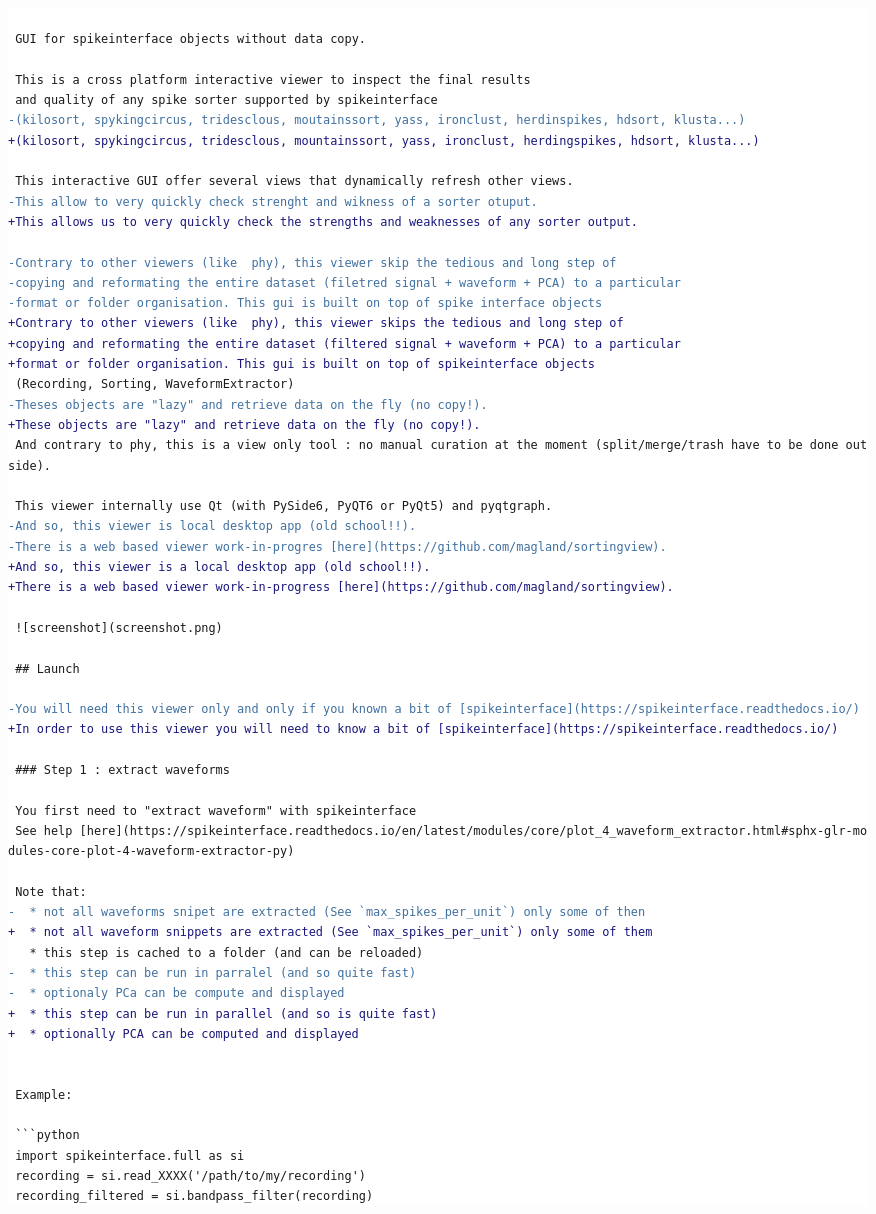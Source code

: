 ```diff
 
 GUI for spikeinterface objects without data copy.
 
 This is a cross platform interactive viewer to inspect the final results
 and quality of any spike sorter supported by spikeinterface 
-(kilosort, spykingcircus, tridesclous, moutainssort, yass, ironclust, herdinspikes, hdsort, klusta...)
+(kilosort, spykingcircus, tridesclous, mountainssort, yass, ironclust, herdingspikes, hdsort, klusta...)
 
 This interactive GUI offer several views that dynamically refresh other views.
-This allow to very quickly check strenght and wikness of a sorter otuput.
+This allows us to very quickly check the strengths and weaknesses of any sorter output.
 
-Contrary to other viewers (like  phy), this viewer skip the tedious and long step of
-copying and reformating the entire dataset (filetred signal + waveform + PCA) to a particular
-format or folder organisation. This gui is built on top of spike interface objects
+Contrary to other viewers (like  phy), this viewer skips the tedious and long step of
+copying and reformating the entire dataset (filtered signal + waveform + PCA) to a particular
+format or folder organisation. This gui is built on top of spikeinterface objects
 (Recording, Sorting, WaveformExtractor)
-Theses objects are "lazy" and retrieve data on the fly (no copy!).
+These objects are "lazy" and retrieve data on the fly (no copy!).
 And contrary to phy, this is a view only tool : no manual curation at the moment (split/merge/trash have to be done outside).
 
 This viewer internally use Qt (with PySide6, PyQT6 or PyQt5) and pyqtgraph.
-And so, this viewer is local desktop app (old school!!).
-There is a web based viewer work-in-progres [here](https://github.com/magland/sortingview).
+And so, this viewer is a local desktop app (old school!!).
+There is a web based viewer work-in-progress [here](https://github.com/magland/sortingview).
 
 ![screenshot](screenshot.png)
 
 ## Launch
 
-You will need this viewer only and only if you known a bit of [spikeinterface](https://spikeinterface.readthedocs.io/)
+In order to use this viewer you will need to know a bit of [spikeinterface](https://spikeinterface.readthedocs.io/)
 
 ### Step 1 : extract waveforms
 
 You first need to "extract waveform" with spikeinterface
 See help [here](https://spikeinterface.readthedocs.io/en/latest/modules/core/plot_4_waveform_extractor.html#sphx-glr-modules-core-plot-4-waveform-extractor-py)
 
 Note that:
-  * not all waveforms snipet are extracted (See `max_spikes_per_unit`) only some of then
+  * not all waveform snippets are extracted (See `max_spikes_per_unit`) only some of them
   * this step is cached to a folder (and can be reloaded)
-  * this step can be run in parralel (and so quite fast)
-  * optionaly PCa can be compute and displayed
+  * this step can be run in parallel (and so is quite fast)
+  * optionally PCA can be computed and displayed
 
   
 Example:
 
 ```python
 import spikeinterface.full as si
 recording = si.read_XXXX('/path/to/my/recording')
 recording_filtered = si.bandpass_filter(recording)
```